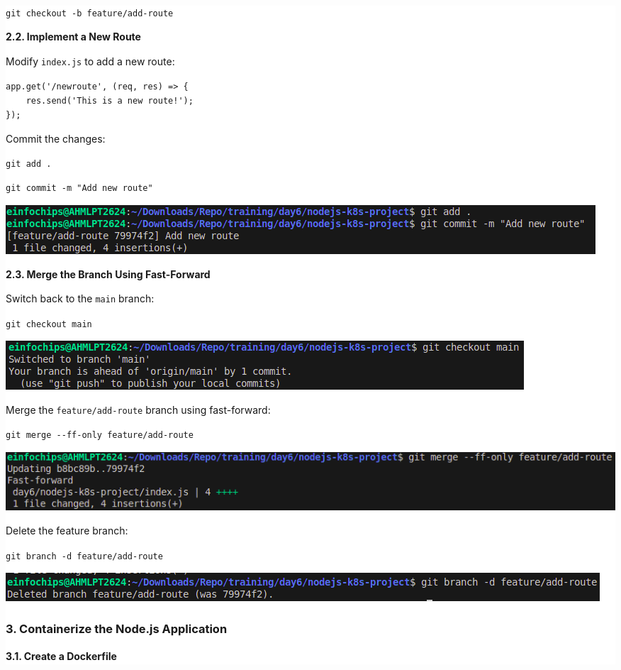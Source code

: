`git checkout -b feature/add-route`

**2.2. Implement a New Route**

Modify `index.js` to add a new route:

```
app.get('/newroute', (req, res) => {
    res.send('This is a new route!');
});
```

Commit the changes:

`git add .`

`git commit -m "Add new route"`

![alt text](image-3.png)

**2.3. Merge the Branch Using Fast-Forward**

Switch back to the `main` branch:

`git checkout main`

![alt text](image-4.png)

Merge the `feature/add-route` branch using fast-forward:

`git merge --ff-only feature/add-route`

![alt text](image-5.png)

Delete the feature branch:

`git branch -d feature/add-route`

![alt text](image-6.png)

### **3\. Containerize the Node.js Application**

**3.1. Create a Dockerfile**
